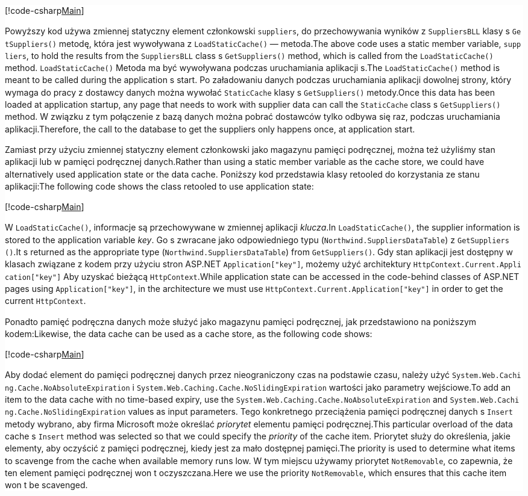 
[!code-csharp[Main](caching-data-at-application-startup-cs/samples/sample3.cs)]

<span data-ttu-id="2ab6d-178">Powyższy kod używa zmiennej statyczny element członkowski `suppliers`, do przechowywania wyników z `SuppliersBLL` klasy s `GetSuppliers()` metodę, która jest wywoływana z `LoadStaticCache()` — metoda.</span><span class="sxs-lookup"><span data-stu-id="2ab6d-178">The above code uses a static member variable, `suppliers`, to hold the results from the `SuppliersBLL` class s `GetSuppliers()` method, which is called from the `LoadStaticCache()` method.</span></span> <span data-ttu-id="2ab6d-179">`LoadStaticCache()` Metoda ma być wywoływana podczas uruchamiania aplikacji s.</span><span class="sxs-lookup"><span data-stu-id="2ab6d-179">The `LoadStaticCache()` method is meant to be called during the application s start.</span></span> <span data-ttu-id="2ab6d-180">Po załadowaniu danych podczas uruchamiania aplikacji dowolnej strony, który wymaga do pracy z dostawcy danych można wywołać `StaticCache` klasy s `GetSuppliers()` metody.</span><span class="sxs-lookup"><span data-stu-id="2ab6d-180">Once this data has been loaded at application startup, any page that needs to work with supplier data can call the `StaticCache` class s `GetSuppliers()` method.</span></span> <span data-ttu-id="2ab6d-181">W związku z tym połączenie z bazą danych można pobrać dostawców tylko odbywa się raz, podczas uruchamiania aplikacji.</span><span class="sxs-lookup"><span data-stu-id="2ab6d-181">Therefore, the call to the database to get the suppliers only happens once, at application start.</span></span>

<span data-ttu-id="2ab6d-182">Zamiast przy użyciu zmiennej statyczny element członkowski jako magazynu pamięci podręcznej, można też użyliśmy stan aplikacji lub w pamięci podręcznej danych.</span><span class="sxs-lookup"><span data-stu-id="2ab6d-182">Rather than using a static member variable as the cache store, we could have alternatively used application state or the data cache.</span></span> <span data-ttu-id="2ab6d-183">Poniższy kod przedstawia klasy retooled do korzystania ze stanu aplikacji:</span><span class="sxs-lookup"><span data-stu-id="2ab6d-183">The following code shows the class retooled to use application state:</span></span>


[!code-csharp[Main](caching-data-at-application-startup-cs/samples/sample4.cs)]

<span data-ttu-id="2ab6d-184">W `LoadStaticCache()`, informacje są przechowywane w zmiennej aplikacji *klucza*.</span><span class="sxs-lookup"><span data-stu-id="2ab6d-184">In `LoadStaticCache()`, the supplier information is stored to the application variable *key*.</span></span> <span data-ttu-id="2ab6d-185">Go s zwracane jako odpowiedniego typu (`Northwind.SuppliersDataTable`) z `GetSuppliers()`.</span><span class="sxs-lookup"><span data-stu-id="2ab6d-185">It s returned as the appropriate type (`Northwind.SuppliersDataTable`) from `GetSuppliers()`.</span></span> <span data-ttu-id="2ab6d-186">Gdy stan aplikacji jest dostępny w klasach związane z kodem przy użyciu stron ASP.NET `Application["key"]`, możemy użyć architektury `HttpContext.Current.Application["key"]` Aby uzyskać bieżącą `HttpContext`.</span><span class="sxs-lookup"><span data-stu-id="2ab6d-186">While application state can be accessed in the code-behind classes of ASP.NET pages using `Application["key"]`, in the architecture we must use `HttpContext.Current.Application["key"]` in order to get the current `HttpContext`.</span></span>

<span data-ttu-id="2ab6d-187">Ponadto pamięć podręczna danych może służyć jako magazynu pamięci podręcznej, jak przedstawiono na poniższym kodem:</span><span class="sxs-lookup"><span data-stu-id="2ab6d-187">Likewise, the data cache can be used as a cache store, as the following code shows:</span></span>


[!code-csharp[Main](caching-data-at-application-startup-cs/samples/sample5.cs)]

<span data-ttu-id="2ab6d-188">Aby dodać element do pamięci podręcznej danych przez nieograniczony czas na podstawie czasu, należy użyć `System.Web.Caching.Cache.NoAbsoluteExpiration` i `System.Web.Caching.Cache.NoSlidingExpiration` wartości jako parametry wejściowe.</span><span class="sxs-lookup"><span data-stu-id="2ab6d-188">To add an item to the data cache with no time-based expiry, use the `System.Web.Caching.Cache.NoAbsoluteExpiration` and `System.Web.Caching.Cache.NoSlidingExpiration` values as input parameters.</span></span> <span data-ttu-id="2ab6d-189">Tego konkretnego przeciążenia pamięci podręcznej danych s `Insert` metody wybrano, aby firma Microsoft może określać *priorytet* elementu pamięci podręcznej.</span><span class="sxs-lookup"><span data-stu-id="2ab6d-189">This particular overload of the data cache s `Insert` method was selected so that we could specify the *priority* of the cache item.</span></span> <span data-ttu-id="2ab6d-190">Priorytet służy do określenia, jakie elementy, aby oczyścić z pamięci podręcznej, kiedy jest za mało dostępnej pamięci.</span><span class="sxs-lookup"><span data-stu-id="2ab6d-190">The priority is used to determine what items to scavenge from the cache when available memory runs low.</span></span> <span data-ttu-id="2ab6d-191">W tym miejscu używamy priorytet `NotRemovable`, co zapewnia, że ten element pamięci podręcznej won t oczyszczana.</span><span class="sxs-lookup"><span data-stu-id="2ab6d-191">Here we use the priority `NotRemovable`, which ensures that this cache item won t be scavenged.</span></span>